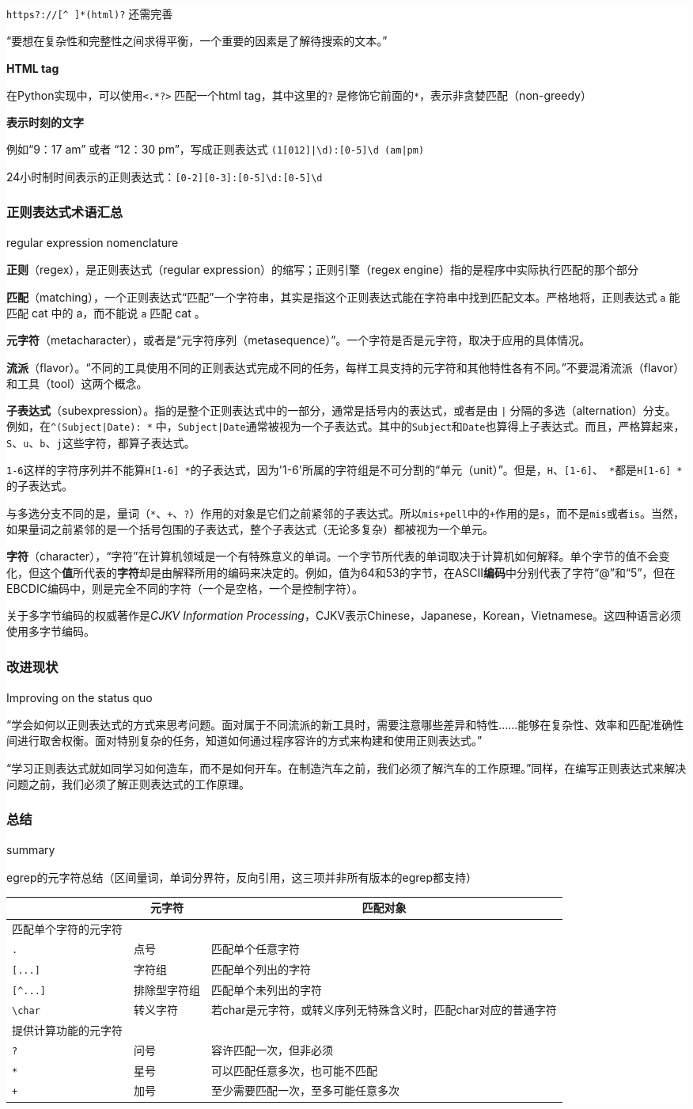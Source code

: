 `https?://[^ ]*(html)?` 还需完善

“要想在复杂性和完整性之间求得平衡，一个重要的因素是了解待搜索的文本。”

**HTML tag**

在Python实现中，可以使用`<.*?>` 匹配一个html tag，其中这里的`?` 是修饰它前面的`*`，表示非贪婪匹配（non-greedy）

**表示时刻的文字**

例如“9：17 am” 或者 “12：30 pm”，写成正则表达式 `(1[012]|\d):[0-5]\d (am|pm)`

24小时制时间表示的正则表达式：`[0-2][0-3]:[0-5]\d:[0-5]\d`

### 正则表达式术语汇总

regular expression nomenclature

**正则**（regex），是正则表达式（regular expression）的缩写；正则引擎（regex engine）指的是程序中实际执行匹配的那个部分

**匹配**（matching），一个正则表达式“匹配”一个字符串，其实是指这个正则表达式能在字符串中找到匹配文本。严格地将，正则表达式 `a` 能匹配 cat 中的 a，而不能说 `a` 匹配 cat 。

**元字符**（metacharacter），或者是“元字符序列（metasequence）”。一个字符是否是元字符，取决于应用的具体情况。

**流派**（flavor）。“不同的工具使用不同的正则表达式完成不同的任务，每样工具支持的元字符和其他特性各有不同。”不要混淆流派（flavor）和工具（tool）这两个概念。

**子表达式**（subexpression）。指的是整个正则表达式中的一部分，通常是括号内的表达式，或者是由 `|` 分隔的多选（alternation）分支。例如，在`^(Subject|Date): *` 中，`Subject|Date`通常被视为一个子表达式。其中的`Subject`和`Date`也算得上子表达式。而且，严格算起来，`S`、`u`、`b`、`j`这些字符，都算子表达式。

`1-6`这样的字符序列并不能算`H[1-6] *`的子表达式，因为'1-6'所属的字符组是不可分割的“单元（unit）”。但是，`H`、`[1-6]`、` *`都是`H[1-6] *`的子表达式。

与多选分支不同的是，量词（`*`、`+`、`?`）作用的对象是它们之前紧邻的子表达式。所以`mis+pell`中的`+`作用的是`s`，而不是`mis`或者`is`。当然，如果量词之前紧邻的是一个括号包围的子表达式，整个子表达式（无论多复杂）都被视为一个单元。

**字符**（character），“字符”在计算机领域是一个有特殊意义的单词。一个字节所代表的单词取决于计算机如何解释。单个字节的值不会变化，但这个**值**所代表的**字符**却是由解释所用的编码来决定的。例如，值为64和53的字节，在ASCII**编码**中分别代表了字符“@”和“5”，但在EBCDIC编码中，则是完全不同的字符（一个是空格，一个是控制字符）。

关于多字节编码的权威著作是*CJKV Information Processing*，CJKV表示Chinese，Japanese，Korean，Vietnamese。这四种语言必须使用多字节编码。

### 改进现状

Improving on the status quo

“学会如何以正则表达式的方式来思考问题。面对属于不同流派的新工具时，需要注意哪些差异和特性……能够在复杂性、效率和匹配准确性间进行取舍权衡。面对特别复杂的任务，知道如何通过程序容许的方式来构建和使用正则表达式。”

“学习正则表达式就如同学习如何造车，而不是如何开车。在制造汽车之前，我们必须了解汽车的工作原理。”同样，在编写正则表达式来解决问题之前，我们必须了解正则表达式的工作原理。

### 总结 

summary

egrep的元字符总结（区间量词，单词分界符，反向引用，这三项并非所有版本的egrep都支持）

|                      | 元字符       | 匹配对象                                                     |
| -------------------- | ------------ | ------------------------------------------------------------ |
| 匹配单个字符的元字符 |              |                                                              |
| `.`                  | 点号         | 匹配单个任意字符                                             |
| `[...]`              | 字符组       | 匹配单个列出的字符                                           |
| `[^...]`             | 排除型字符组 | 匹配单个未列出的字符                                         |
| `\char`              | 转义字符     | 若char是元字符，或转义序列无特殊含义时，匹配char对应的普通字符 |
| 提供计算功能的元字符 |              |                                                              |
| `?`                  | 问号         | 容许匹配一次，但非必须                                       |
| `*`                  | 星号         | 可以匹配任意多次，也可能不匹配                               |
| `+`                  | 加号         | 至少需要匹配一次，至多可能任意多次                           |